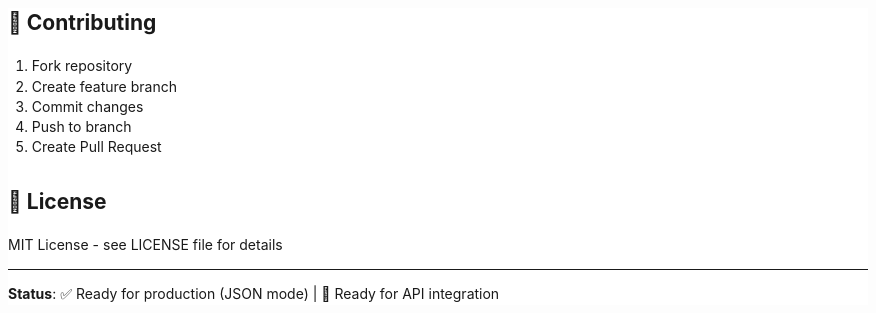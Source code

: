 ## 🤝 Contributing

1. Fork repository
2. Create feature branch
3. Commit changes
4. Push to branch
5. Create Pull Request

## 📝 License

MIT License - see LICENSE file for details

---

**Status**: ✅ Ready for production (JSON mode) | 🔄 Ready for API integration
